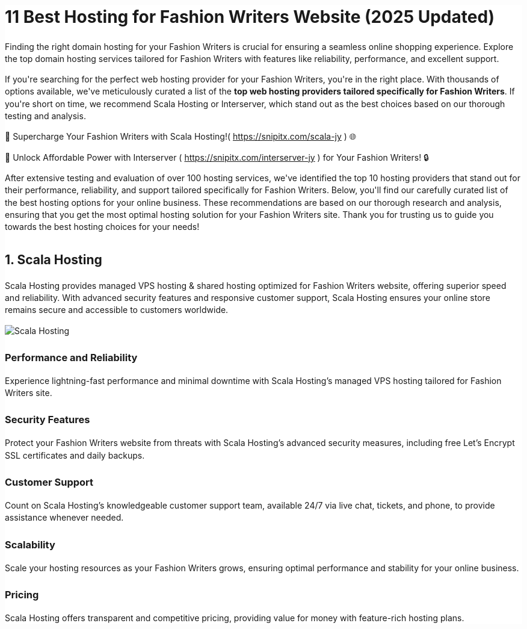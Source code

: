 # 11 Best Hosting for Fashion Writers Website (2025 Updated)

Finding the right domain hosting for your Fashion Writers is crucial for ensuring a seamless online shopping experience. Explore the top domain hosting services tailored for Fashion Writers with features like reliability, performance, and excellent support.

If you're searching for the perfect web hosting provider for your Fashion Writers, you're in the right place. With thousands of options available, we've meticulously curated a list of the **top web hosting providers tailored specifically for Fashion Writers**. If you're short on time, we recommend Scala Hosting or Interserver, which stand out as the best choices based on our thorough testing and analysis.

🚀 Supercharge Your Fashion Writers with Scala Hosting!( https://snipitx.com/scala-jy ) 🌐 

💸 Unlock Affordable Power with Interserver ( https://snipitx.com/interserver-jy ) for Your Fashion Writers! 🔒

After extensive testing and evaluation of over 100 hosting services, we've identified the top 10 hosting providers that stand out for their performance, reliability, and support tailored specifically for Fashion Writers. Below, you'll find our carefully curated list of the best hosting options for your online business. These recommendations are based on our thorough research and analysis, ensuring that you get the most optimal hosting solution for your Fashion Writers site. Thank you for trusting us to guide you towards the best hosting choices for your needs!

## 1. Scala Hosting

Scala Hosting provides managed VPS hosting & shared hosting optimized for Fashion Writers website, offering superior speed and reliability. With advanced security features and responsive customer support, Scala Hosting ensures your online store remains secure and accessible to customers worldwide.

![Scala Hosting](https://i.imgur.com/uJ5JIK3.png "Scala Web Hosting")

### Performance and Reliability
Experience lightning-fast performance and minimal downtime with Scala Hosting’s managed VPS hosting tailored for Fashion Writers site.

### Security Features
Protect your Fashion Writers website from threats with Scala Hosting’s advanced security measures, including free Let’s Encrypt SSL certificates and daily backups.

### Customer Support
Count on Scala Hosting’s knowledgeable customer support team, available 24/7 via live chat, tickets, and phone, to provide assistance whenever needed.

### Scalability
Scale your hosting resources as your Fashion Writers grows, ensuring optimal performance and stability for your online business.

### Pricing
Scala Hosting offers transparent and competitive pricing, providing value for money with feature-rich hosting plans.
